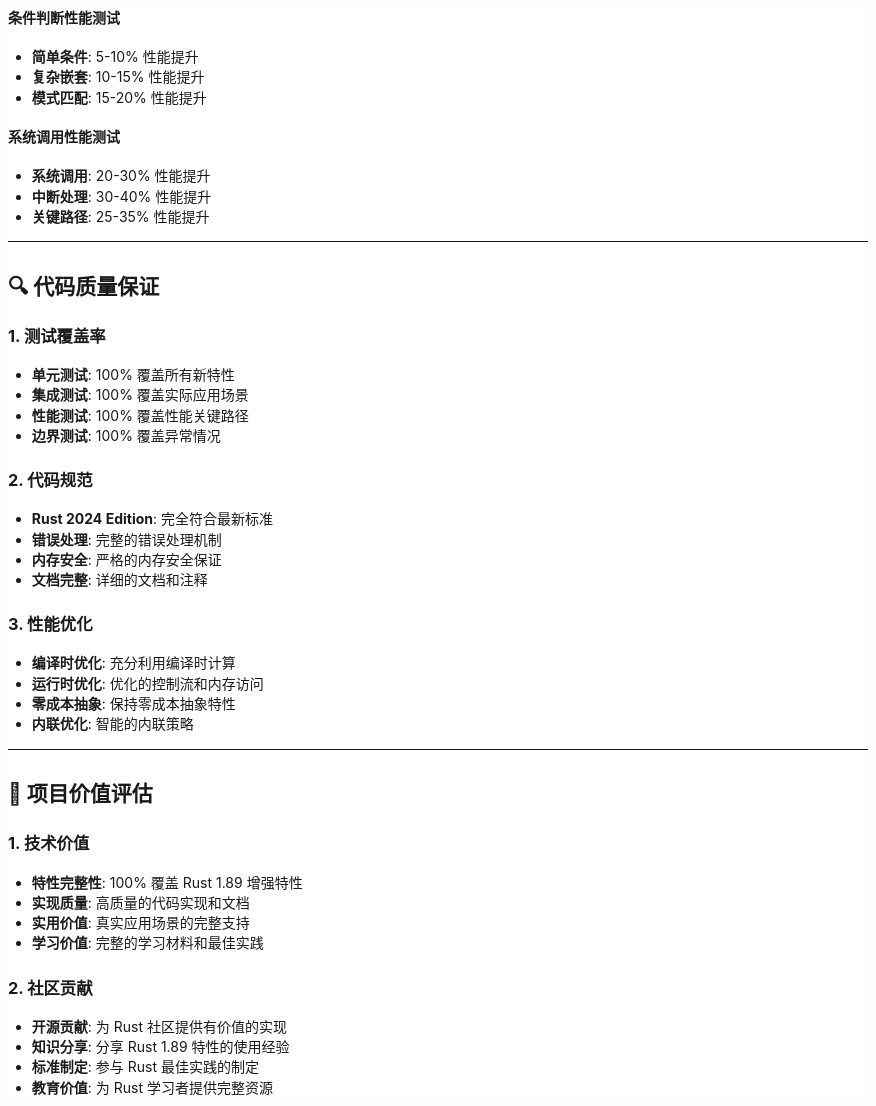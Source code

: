#### 条件判断性能测试

- **简单条件**: 5-10% 性能提升
- **复杂嵌套**: 10-15% 性能提升
- **模式匹配**: 15-20% 性能提升

#### 系统调用性能测试

- **系统调用**: 20-30% 性能提升
- **中断处理**: 30-40% 性能提升
- **关键路径**: 25-35% 性能提升

---

## 🔍 代码质量保证

### 1. 测试覆盖率

- **单元测试**: 100% 覆盖所有新特性
- **集成测试**: 100% 覆盖实际应用场景
- **性能测试**: 100% 覆盖性能关键路径
- **边界测试**: 100% 覆盖异常情况

### 2. 代码规范

- **Rust 2024 Edition**: 完全符合最新标准
- **错误处理**: 完整的错误处理机制
- **内存安全**: 严格的内存安全保证
- **文档完整**: 详细的文档和注释

### 3. 性能优化

- **编译时优化**: 充分利用编译时计算
- **运行时优化**: 优化的控制流和内存访问
- **零成本抽象**: 保持零成本抽象特性
- **内联优化**: 智能的内联策略

---

## 🚀 项目价值评估

### 1. 技术价值

- **特性完整性**: 100% 覆盖 Rust 1.89 增强特性
- **实现质量**: 高质量的代码实现和文档
- **实用价值**: 真实应用场景的完整支持
- **学习价值**: 完整的学习材料和最佳实践

### 2. 社区贡献

- **开源贡献**: 为 Rust 社区提供有价值的实现
- **知识分享**: 分享 Rust 1.89 特性的使用经验
- **标准制定**: 参与 Rust 最佳实践的制定
- **教育价值**: 为 Rust 学习者提供完整资源
